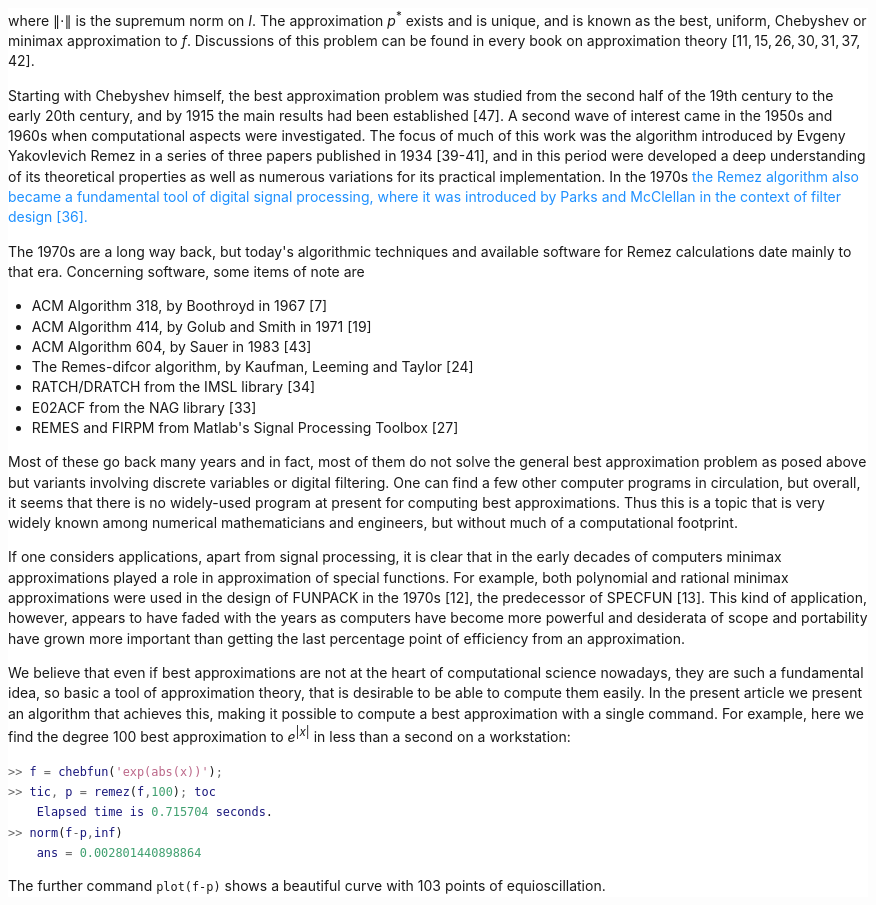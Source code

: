 where $\|\cdot\|$ is the supremum norm on $I$. The approximation $p^{*}$ exists and is unique, and is known as the best, uniform, Chebyshev or minimax approximation to $f$. Discussions of this problem can be found in every book on approximation theory $[11, 15,26,30,31,37,42]$.

Starting with Chebyshev himself, the best approximation problem was studied from the second half of the 19th century to the early 20th century, and by 1915 the main results had been established [47]. A second wave of interest came in the 1950s and 1960s when computational aspects were investigated. The focus of much of this work was the algorithm introduced by Evgeny Yakovlevich Remez in a series of three papers published in 1934 [39-41], and in this period were developed a deep understanding of its theoretical properties as well as numerous variations for its practical implementation. In the 1970s <span style="color: DodgerBlue;">the Remez algorithm also became a fundamental tool of digital signal processing, where it was introduced by Parks and McClellan in the context of filter design [36].</span>

The 1970s are a long way back, but today's algorithmic techniques and available software for Remez calculations date mainly to that era. Concerning software, some items of note are

- ACM Algorithm 318, by Boothroyd in 1967 [7]
- ACM Algorithm 414, by Golub and Smith in 1971 [19]
- ACM Algorithm 604, by Sauer in 1983 [43]
- The Remes-difcor algorithm, by Kaufman, Leeming and Taylor [24]
- RATCH/DRATCH from the IMSL library [34]
- E02ACF from the NAG library [33]
- REMES and FIRPM from Matlab's Signal Processing Toolbox [27]

Most of these go back many years and in fact, most of them do not solve the general best approximation problem as posed above but variants involving discrete variables or digital filtering. One can find a few other computer programs in circulation, but overall, it seems that there is no widely-used program at present for computing best approximations. Thus this is a topic that is very widely known among numerical mathematicians and engineers, but without much of a computational footprint.

If one considers applications, apart from signal processing, it is clear that in the early decades of computers minimax approximations played a role in approximation of special functions. For example, both polynomial and rational minimax approximations were used in the design of FUNPACK in the 1970s [12], the predecessor of SPECFUN [13]. This kind of application, however, appears to have faded with the years as computers have become more powerful and desiderata of scope and portability have grown more important than getting the last percentage point of efficiency from an approximation.

We believe that even if best approximations are not at the heart of computational science nowadays, they are such a fundamental idea, so basic a tool of approximation theory, that is desirable to be able to compute them easily. In the present article
we present an algorithm that achieves this, making it possible to compute a best approximation with a single command. For example, here we find the degree 100 best approximation to $e^{|x|}$ in less than a second on a workstation:


``` matlab
>> f = chebfun('exp(abs(x))');
>> tic, p = remez(f,100); toc
    Elapsed time is 0.715704 seconds.
>> norm(f-p,inf)
    ans = 0.002801440898864
```

The further command `plot(f-p)` shows a beautiful curve with 103 points of equioscillation.


[^0]:    Communicated by Hans Petter Langtangen.